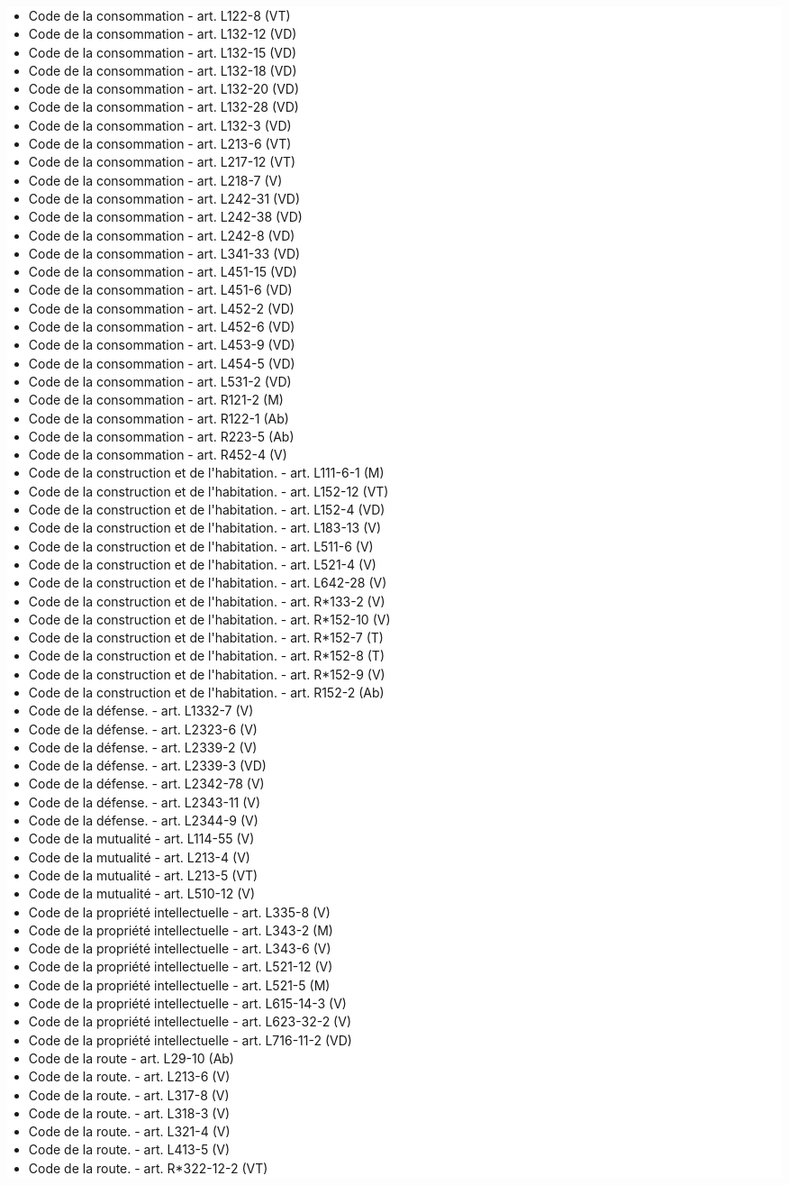   - Code de la consommation - art. L122-8 (VT)
  - Code de la consommation - art. L132-12 (VD)
  - Code de la consommation - art. L132-15 (VD)
  - Code de la consommation - art. L132-18 (VD)
  - Code de la consommation - art. L132-20 (VD)
  - Code de la consommation - art. L132-28 (VD)
  - Code de la consommation - art. L132-3 (VD)
  - Code de la consommation - art. L213-6 (VT)
  - Code de la consommation - art. L217-12 (VT)
  - Code de la consommation - art. L218-7 (V)
  - Code de la consommation - art. L242-31 (VD)
  - Code de la consommation - art. L242-38 (VD)
  - Code de la consommation - art. L242-8 (VD)
  - Code de la consommation - art. L341-33 (VD)
  - Code de la consommation - art. L451-15 (VD)
  - Code de la consommation - art. L451-6 (VD)
  - Code de la consommation - art. L452-2 (VD)
  - Code de la consommation - art. L452-6 (VD)
  - Code de la consommation - art. L453-9 (VD)
  - Code de la consommation - art. L454-5 (VD)
  - Code de la consommation - art. L531-2 (VD)
  - Code de la consommation - art. R121-2 (M)
  - Code de la consommation - art. R122-1 (Ab)
  - Code de la consommation - art. R223-5 (Ab)
  - Code de la consommation - art. R452-4 (V)
  - Code de la construction et de l'habitation. - art. L111-6-1 (M)
  - Code de la construction et de l'habitation. - art. L152-12 (VT)
  - Code de la construction et de l'habitation. - art. L152-4 (VD)
  - Code de la construction et de l'habitation. - art. L183-13 (V)
  - Code de la construction et de l'habitation. - art. L511-6 (V)
  - Code de la construction et de l'habitation. - art. L521-4 (V)
  - Code de la construction et de l'habitation. - art. L642-28 (V)
  - Code de la construction et de l'habitation. - art. R*133-2 (V)
  - Code de la construction et de l'habitation. - art. R*152-10 (V)
  - Code de la construction et de l'habitation. - art. R*152-7 (T)
  - Code de la construction et de l'habitation. - art. R*152-8 (T)
  - Code de la construction et de l'habitation. - art. R*152-9 (V)
  - Code de la construction et de l'habitation. - art. R152-2 (Ab)
  - Code de la défense. - art. L1332-7 (V)
  - Code de la défense. - art. L2323-6 (V)
  - Code de la défense. - art. L2339-2 (V)
  - Code de la défense. - art. L2339-3 (VD)
  - Code de la défense. - art. L2342-78 (V)
  - Code de la défense. - art. L2343-11 (V)
  - Code de la défense. - art. L2344-9 (V)
  - Code de la mutualité - art. L114-55 (V)
  - Code de la mutualité - art. L213-4 (V)
  - Code de la mutualité - art. L213-5 (VT)
  - Code de la mutualité - art. L510-12 (V)
  - Code de la propriété intellectuelle - art. L335-8 (V)
  - Code de la propriété intellectuelle - art. L343-2 (M)
  - Code de la propriété intellectuelle - art. L343-6 (V)
  - Code de la propriété intellectuelle - art. L521-12 (V)
  - Code de la propriété intellectuelle - art. L521-5 (M)
  - Code de la propriété intellectuelle - art. L615-14-3 (V)
  - Code de la propriété intellectuelle - art. L623-32-2 (V)
  - Code de la propriété intellectuelle - art. L716-11-2 (VD)
  - Code de la route - art. L29-10 (Ab)
  - Code de la route. - art. L213-6 (V)
  - Code de la route. - art. L317-8 (V)
  - Code de la route. - art. L318-3 (V)
  - Code de la route. - art. L321-4 (V)
  - Code de la route. - art. L413-5 (V)
  - Code de la route. - art. R*322-12-2 (VT)